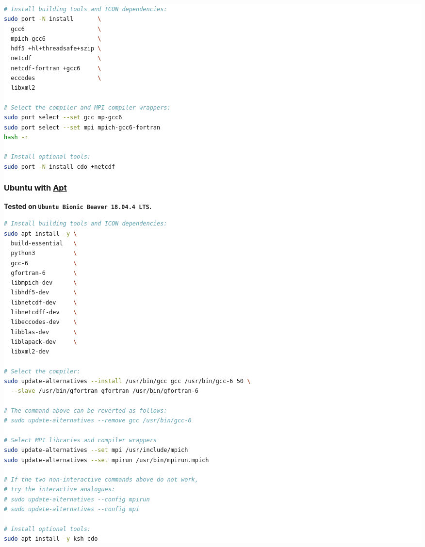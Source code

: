 ```bash
# Install building tools and ICON dependencies:
sudo port -N install       \
  gcc6                     \
  mpich-gcc6               \
  hdf5 +hl+threadsafe+szip \
  netcdf                   \
  netcdf-fortran +gcc6     \
  eccodes                  \
  libxml2

# Select the compiler and MPI compiler wrappers:
sudo port select --set gcc mp-gcc6
sudo port select --set mpi mpich-gcc6-fortran
hash -r

# Install optional tools:
sudo port -N install cdo +netcdf
```

### Ubuntu with [Apt](https://wiki.debian.org/Apt)

**Tested on `Ubuntu Bionic Beaver 18.04.4 LTS`.**

```bash
# Install building tools and ICON dependencies:
sudo apt install -y \
  build-essential   \
  python3           \
  gcc-6             \
  gfortran-6        \
  libmpich-dev      \
  libhdf5-dev       \
  libnetcdf-dev     \
  libnetcdff-dev    \
  libeccodes-dev    \
  libblas-dev       \
  liblapack-dev     \
  libxml2-dev

# Select the compiler:
sudo update-alternatives --install /usr/bin/gcc gcc /usr/bin/gcc-6 50 \
  --slave /usr/bin/gfortran gfortran /usr/bin/gfortran-6

# The command above can be reverted as follows:
# sudo update-alternatives --remove gcc /usr/bin/gcc-6

# Select MPI libraries and compiler wrappers
sudo update-alternatives --set mpi /usr/include/mpich
sudo update-alternatives --set mpirun /usr/bin/mpirun.mpich

# If the two non-interactive commands above do not work,
# try the interactive analogues:
# sudo update-alternatives --config mpirun
# sudo update-alternatives --config mpi

# Install optional tools:
sudo apt install -y ksh cdo
```
